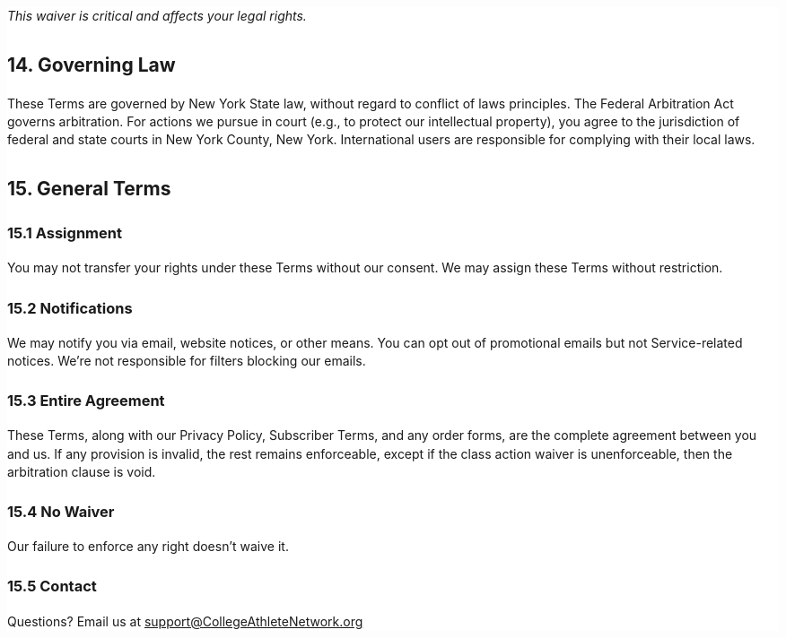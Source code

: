 *This waiver is critical and affects your legal rights.*

## 14. Governing Law

These Terms are governed by New York State law, without regard to conflict of laws principles. The Federal Arbitration Act governs arbitration. For actions we pursue in court (e.g., to protect our intellectual property), you agree to the jurisdiction of federal and state courts in New York County, New York. International users are responsible for complying with their local laws.

## 15. General Terms

### 15.1 Assignment
You may not transfer your rights under these Terms without our consent. We may assign these Terms without restriction.

### 15.2 Notifications
We may notify you via email, website notices, or other means. You can opt out of promotional emails but not Service-related notices. We’re not responsible for filters blocking our emails.

### 15.3 Entire Agreement
These Terms, along with our Privacy Policy, Subscriber Terms, and any order forms, are the complete agreement between you and us. If any provision is invalid, the rest remains enforceable, except if the class action waiver is unenforceable, then the arbitration clause is void.

### 15.4 No Waiver
Our failure to enforce any right doesn’t waive it.

### 15.5 Contact
Questions? Email us at [support@CollegeAthleteNetwork.org](mailto:support@CollegeAthleteNetwork.org)
